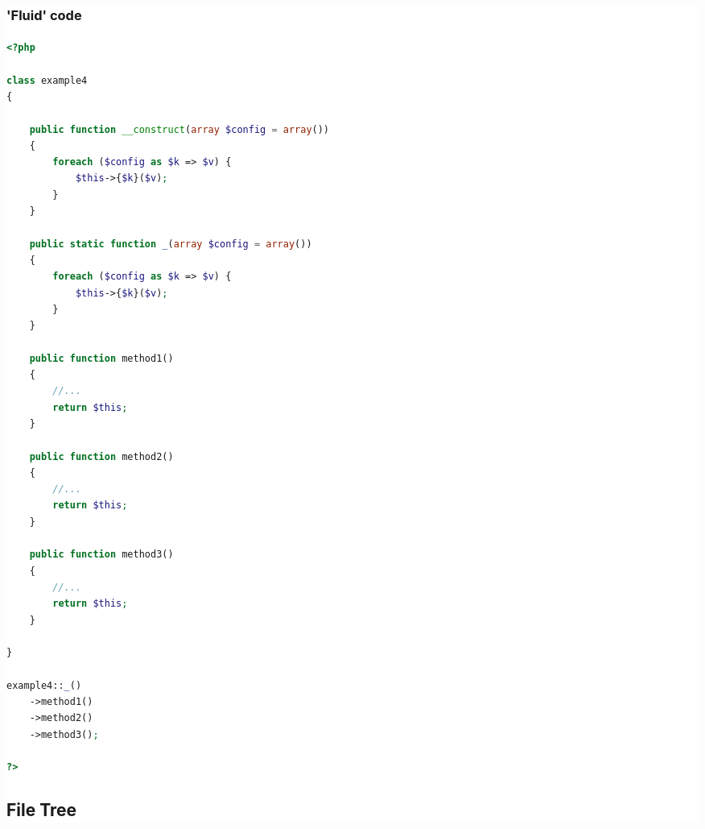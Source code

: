 
### 'Fluid' code

```php
<?php

class example4
{

    public function __construct(array $config = array())
    {
        foreach ($config as $k => $v) {
            $this->{$k}($v);
        }
    }

    public static function _(array $config = array())
    {
        foreach ($config as $k => $v) {
            $this->{$k}($v);
        }
    }

    public function method1()
    {
        //...
        return $this;
    }

    public function method2()
    {
        //...
        return $this;
    }

    public function method3()
    {
        //...
        return $this;
    }

}

example4::_()
    ->method1()
    ->method2()
    ->method3();

?>
```

## File Tree
